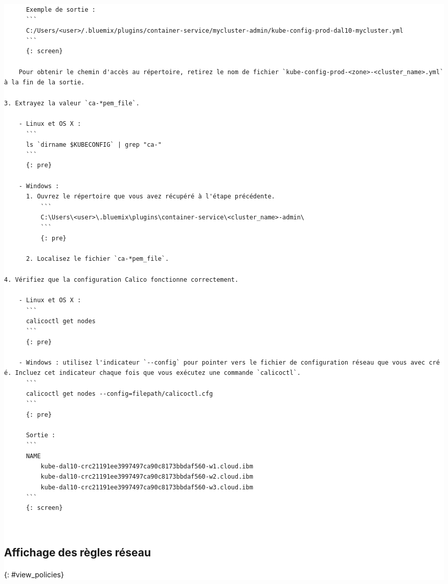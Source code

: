           Exemple de sortie :
          ```
          C:/Users/<user>/.bluemix/plugins/container-service/mycluster-admin/kube-config-prod-dal10-mycluster.yml
          ```
          {: screen}

        Pour obtenir le chemin d'accès au répertoire, retirez le nom de fichier `kube-config-prod-<zone>-<cluster_name>.yml` à la fin de la sortie.

    3. Extrayez la valeur `ca-*pem_file`.

        - Linux et OS X :
          ```
          ls `dirname $KUBECONFIG` | grep "ca-"
          ```
          {: pre}

        - Windows :
          1. Ouvrez le répertoire que vous avez récupéré à l'étape précédente.
              ```
              C:\Users\<user>\.bluemix\plugins\container-service\<cluster_name>-admin\
              ```
              {: pre}

          2. Localisez le fichier `ca-*pem_file`.

    4. Vérifiez que la configuration Calico fonctionne correctement.

        - Linux et OS X :
          ```
          calicoctl get nodes
          ```
          {: pre}

        - Windows : utilisez l'indicateur `--config` pour pointer vers le fichier de configuration réseau que vous avec créé. Incluez cet indicateur chaque fois que vous exécutez une commande `calicoctl`.
          ```
          calicoctl get nodes --config=filepath/calicoctl.cfg
          ```
          {: pre}

          Sortie :
          ```
          NAME
              kube-dal10-crc21191ee3997497ca90c8173bbdaf560-w1.cloud.ibm
              kube-dal10-crc21191ee3997497ca90c8173bbdaf560-w2.cloud.ibm
              kube-dal10-crc21191ee3997497ca90c8173bbdaf560-w3.cloud.ibm
          ```
          {: screen}

<br />


## Affichage des règles réseau
{: #view_policies}
